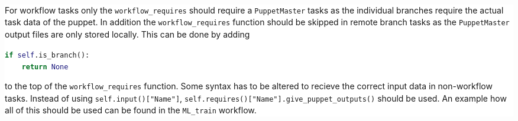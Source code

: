For workflow tasks only the `workflow_requires` should require a `PuppetMaster` tasks as the individual branches require the actual task data of the puppet. In addition the `workflow_requires` function should be skipped in remote branch tasks as the `PuppetMaster` output files are only stored locally. This can be done by adding 
```python
if self.is_branch():
    return None
```
to the top of the `workflow_requires` function.
Some syntax has to be altered to recieve the correct input data in non-workflow tasks.
Instead of using `self.input()["Name"]`, `self.requires()["Name"].give_puppet_outputs()` should be used.
An example how all of this should be used can be found in the `ML_train` workflow.
